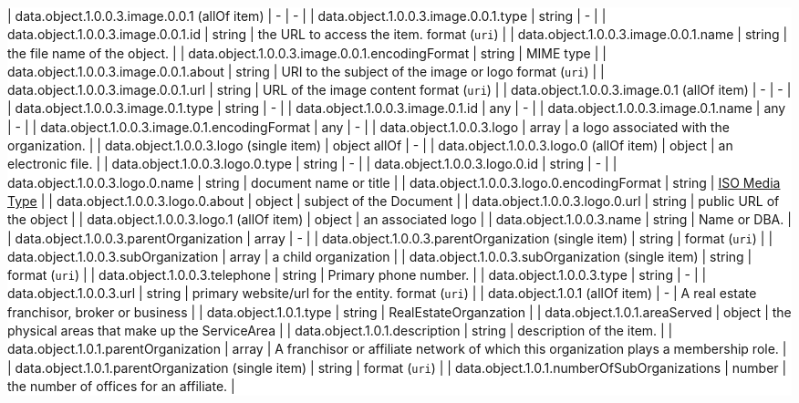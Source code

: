 | data.object.1.0.0.3.image.0.0.1 (allOf item) | - | - |
| data.object.1.0.0.3.image.0.0.1.type | string | - |
| data.object.1.0.0.3.image.0.0.1.id | string | the URL to access the item. <span class='constraints'>format (`uri`)</span> |
| data.object.1.0.0.3.image.0.0.1.name | string | the file name of the object. |
| data.object.1.0.0.3.image.0.0.1.encodingFormat | string | MIME type |
| data.object.1.0.0.3.image.0.0.1.about | string | URI to the subject of the image or logo <span class='constraints'>format (`uri`)</span> |
| data.object.1.0.0.3.image.0.0.1.url | string | URL of the image content <span class='constraints'>format (`uri`)</span> |
| data.object.1.0.0.3.image.0.1 (allOf item) | - | - |
| data.object.1.0.0.3.image.0.1.type | string | - |
| data.object.1.0.0.3.image.0.1.id | any | - |
| data.object.1.0.0.3.image.0.1.name | any | - |
| data.object.1.0.0.3.image.0.1.encodingFormat | any | - |
| data.object.1.0.0.3.logo | array<object allOf> | a logo associated with the organization. |
| data.object.1.0.0.3.logo (single item) | object allOf | - |
| data.object.1.0.0.3.logo.0 (allOf item) | object | an electronic file. |
| data.object.1.0.0.3.logo.0.type | string | - |
| data.object.1.0.0.3.logo.0.id | string | - |
| data.object.1.0.0.3.logo.0.name | string | document name or title |
| data.object.1.0.0.3.logo.0.encodingFormat | string | [ISO Media Type](https://www.iana.org/assignments/media-types/media-types.xhtml) |
| data.object.1.0.0.3.logo.0.about | object | subject of the Document |
| data.object.1.0.0.3.logo.0.url | string | public URL of the object |
| data.object.1.0.0.3.logo.1 (allOf item) | object | an associated logo |
| data.object.1.0.0.3.name | string | Name or DBA. |
| data.object.1.0.0.3.parentOrganization | array<string> | - |
| data.object.1.0.0.3.parentOrganization (single item) | string |  <span class='constraints'>format (`uri`)</span> |
| data.object.1.0.0.3.subOrganization | array<string> | a child organization |
| data.object.1.0.0.3.subOrganization (single item) | string |  <span class='constraints'>format (`uri`)</span> |
| data.object.1.0.0.3.telephone | string | Primary phone number. |
| data.object.1.0.0.3.type | string | - |
| data.object.1.0.0.3.url | string | primary website/url for the entity. <span class='constraints'>format (`uri`)</span> |
| data.object.1.0.1 (allOf item) | - | A real estate franchisor, broker or business |
| data.object.1.0.1.type | string | RealEstateOrganzation |
| data.object.1.0.1.areaServed | object | the physical areas that make up the ServiceArea |
| data.object.1.0.1.description | string | description of the item. |
| data.object.1.0.1.parentOrganization | array<string> | A franchisor or affiliate network of which this organization plays a membership role. |
| data.object.1.0.1.parentOrganization (single item) | string |  <span class='constraints'>format (`uri`)</span> |
| data.object.1.0.1.numberOfSubOrganizations | number | the number of offices for an affiliate. |